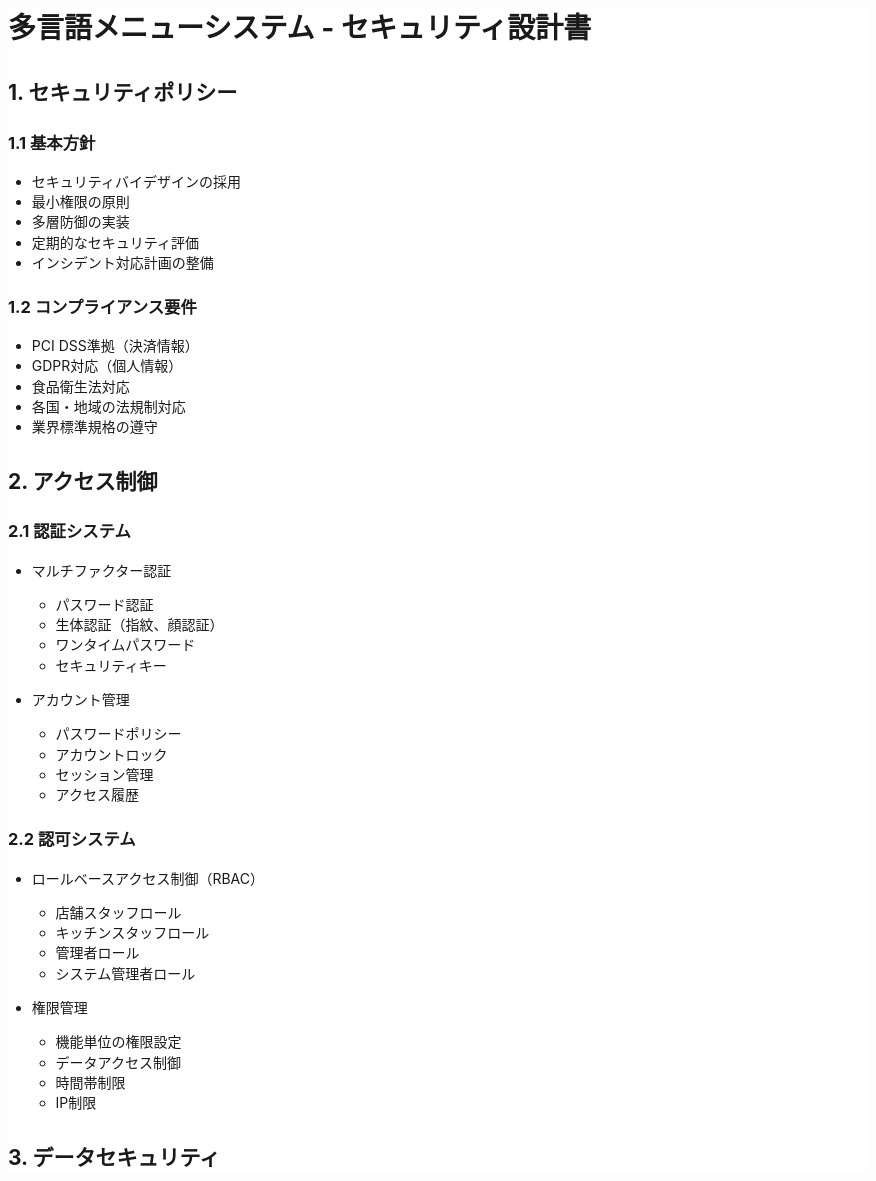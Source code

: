 # 多言語メニューシステム - セキュリティ設計書

## 1. セキュリティポリシー

### 1.1 基本方針
- セキュリティバイデザインの採用
- 最小権限の原則
- 多層防御の実装
- 定期的なセキュリティ評価
- インシデント対応計画の整備

### 1.2 コンプライアンス要件
- PCI DSS準拠（決済情報）
- GDPR対応（個人情報）
- 食品衛生法対応
- 各国・地域の法規制対応
- 業界標準規格の遵守

## 2. アクセス制御

### 2.1 認証システム
- マルチファクター認証
  - パスワード認証
  - 生体認証（指紋、顔認証）
  - ワンタイムパスワード
  - セキュリティキー

- アカウント管理
  - パスワードポリシー
  - アカウントロック
  - セッション管理
  - アクセス履歴

### 2.2 認可システム
- ロールベースアクセス制御（RBAC）
  - 店舗スタッフロール
  - キッチンスタッフロール
  - 管理者ロール
  - システム管理者ロール

- 権限管理
  - 機能単位の権限設定
  - データアクセス制御
  - 時間帯制限
  - IP制限

## 3. データセキュリティ
